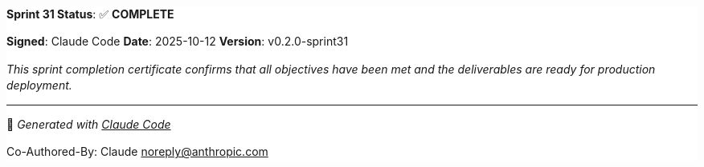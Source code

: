 
**Sprint 31 Status**: ✅ **COMPLETE**

**Signed**: Claude Code
**Date**: 2025-10-12
**Version**: v0.2.0-sprint31

*This sprint completion certificate confirms that all objectives have been met and the deliverables are ready for production deployment.*

---

🤖 *Generated with [Claude Code](https://claude.com/claude-code)*

Co-Authored-By: Claude <noreply@anthropic.com>
